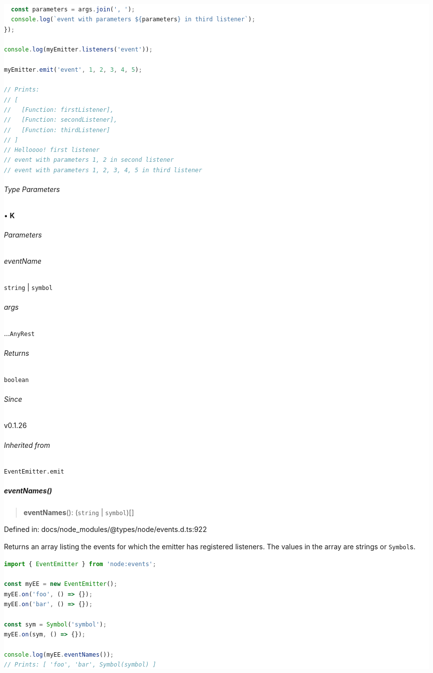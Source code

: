 ```js
  const parameters = args.join(', ');
  console.log(`event with parameters ${parameters} in third listener`);
});

console.log(myEmitter.listeners('event'));

myEmitter.emit('event', 1, 2, 3, 4, 5);

// Prints:
// [
//   [Function: firstListener],
//   [Function: secondListener],
//   [Function: thirdListener]
// ]
// Helloooo! first listener
// event with parameters 1, 2 in second listener
// event with parameters 1, 2, 3, 4, 5 in third listener
```

###### Type Parameters

• **K**

###### Parameters

###### eventName

`string` | `symbol`

###### args

...`AnyRest`

###### Returns

`boolean`

###### Since

v0.1.26

###### Inherited from

`EventEmitter.emit`

##### eventNames()

> **eventNames**(): (`string` \| `symbol`)[]

Defined in: docs/node\_modules/@types/node/events.d.ts:922

Returns an array listing the events for which the emitter has registered
listeners. The values in the array are strings or `Symbol`s.

```js
import { EventEmitter } from 'node:events';

const myEE = new EventEmitter();
myEE.on('foo', () => {});
myEE.on('bar', () => {});

const sym = Symbol('symbol');
myEE.on(sym, () => {});

console.log(myEE.eventNames());
// Prints: [ 'foo', 'bar', Symbol(symbol) ]
```
